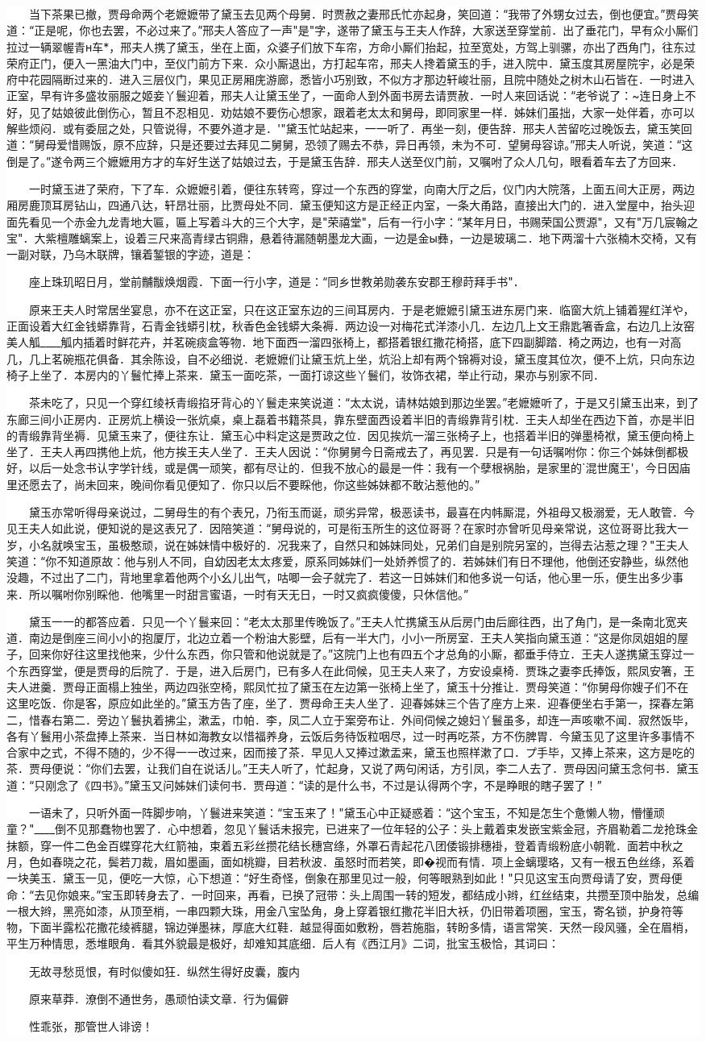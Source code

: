 
　　当下茶果已撤，贾母命两个老嬷嬷带了黛玉去见两个母舅．时贾赦之妻邢氏忙亦起身，笑回道：“我带了外甥女过去，倒也便宜。”贾母笑道：“正是呢，你也去罢，不必过来了。”邢夫人答应了一声"是"字，遂带了黛玉与王夫人作辞，大家送至穿堂前．出了垂花门，早有众小厮们拉过一辆翠幄青н车*，邢夫人携了黛玉，坐在上面，众婆子们放下车帘，方命小厮们抬起，拉至宽处，方驾上驯骡，亦出了西角门，往东过荣府正门，便入一黑油大门中，至仪门前方下来．众小厮退出，方打起车帘，邢夫人搀着黛玉的手，进入院中．黛玉度其房屋院宇，必是荣府中花园隔断过来的．进入三层仪门，果见正房厢庑游廊，悉皆小巧别致，不似方才那边轩峻壮丽，且院中随处之树木山石皆在．一时进入正室，早有许多盛妆丽服之姬妾丫鬟迎着，邢夫人让黛玉坐了，一面命人到外面书房去请贾赦．一时人来回话说：“老爷说了：~连日身上不好，见了姑娘彼此倒伤心，暂且不忍相见．劝姑娘不要伤心想家，跟着老太太和舅母，即同家里一样．姊妹们虽拙，大家一处伴着，亦可以解些烦闷．或有委屈之处，只管说得，不要外道才是．'"黛玉忙站起来，一一听了．再坐一刻，便告辞．邢夫人苦留吃过晚饭去，黛玉笑回道：“舅母爱惜赐饭，原不应辞，只是还要过去拜见二舅舅，恐领了赐去不恭，异日再领，未为不可．望舅母容谅。”邢夫人听说，笑道：“这倒是了。”遂令两三个嬷嬷用方才的车好生送了姑娘过去，于是黛玉告辞．邢夫人送至仪门前，又嘱咐了众人几句，眼看着车去了方回来．


　　一时黛玉进了荣府，下了车．众嬷嬷引着，便往东转弯，穿过一个东西的穿堂，向南大厅之后，仪门内大院落，上面五间大正房，两边厢房鹿顶耳房钻山，四通八达，轩昂壮丽，比贾母处不同．黛玉便知这方是正经正内室，一条大甬路，直接出大门的．进入堂屋中，抬头迎面先看见一个赤金九龙青地大匾，匾上写着斗大的三个大字，是"荣禧堂"，后有一行小字：“某年月日，书赐荣国公贾源"，又有"万几宸翰之宝"．大紫檀雕螭案上，设着三尺来高青绿古铜鼎，悬着待漏随朝墨龙大画，一边是金ы彝，一边是玻璃ニ．地下两溜十六张楠木交椅，又有一副对联，乃乌木联牌，镶着錾银的字迹，道是：


　　座上珠玑昭日月，堂前黼黻焕烟霞．下面一行小字，道是：“同乡世教弟勋袭东安郡王穆莳拜手书"．


　　原来王夫人时常居坐宴息，亦不在这正室，只在这正室东边的三间耳房内．于是老嬷嬷引黛玉进东房门来．临窗大炕上铺着猩红洋や，正面设着大红金钱蟒靠背，石青金钱蟒引枕，秋香色金钱蟒大条褥．两边设一对梅花式洋漆小几．左边几上文王鼎匙箸香盒，右边几上汝窑美人觚____觚内插着时鲜花卉，并茗碗痰盒等物．地下面西一溜四张椅上，都搭着银红撒花椅搭，底下四副脚踏．椅之两边，也有一对高几，几上茗碗瓶花俱备．其余陈设，自不必细说．老嬷嬷们让黛玉炕上坐，炕沿上却有两个锦褥对设，黛玉度其位次，便不上炕，只向东边椅子上坐了．本房内的丫鬟忙捧上茶来．黛玉一面吃茶，一面打谅这些丫鬟们，妆饰衣裙，举止行动，果亦与别家不同．


　　茶未吃了，只见一个穿红绫袄青缎掐牙背心的丫鬟走来笑说道：“太太说，请林姑娘到那边坐罢。”老嬷嬷听了，于是又引黛玉出来，到了东廊三间小正房内．正房炕上横设一张炕桌，桌上磊着书籍茶具，靠东壁面西设着半旧的青缎靠背引枕．王夫人却坐在西边下首，亦是半旧的青缎靠背坐褥．见黛玉来了，便往东让．黛玉心中料定这是贾政之位．因见挨炕一溜三张椅子上，也搭着半旧的弹墨椅袱，黛玉便向椅上坐了．王夫人再四携他上炕，他方挨王夫人坐了．王夫人因说：“你舅舅今日斋戒去了，再见罢．只是有一句话嘱咐你：你三个姊妹倒都极好，以后一处念书认字学针线，或是偶一顽笑，都有尽让的．但我不放心的最是一件：我有一个孽根祸胎，是家里的`混世魔王'，今日因庙里还愿去了，尚未回来，晚间你看见便知了．你只以后不要睬他，你这些姊妹都不敢沾惹他的。”


　　黛玉亦常听得母亲说过，二舅母生的有个表兄，乃衔玉而诞，顽劣异常，极恶读书，最喜在内帏厮混，外祖母又极溺爱，无人敢管．今见王夫人如此说，便知说的是这表兄了．因陪笑道：“舅母说的，可是衔玉所生的这位哥哥？在家时亦曾听见母亲常说，这位哥哥比我大一岁，小名就唤宝玉，虽极憨顽，说在姊妹情中极好的．况我来了，自然只和姊妹同处，兄弟们自是别院另室的，岂得去沾惹之理？"王夫人笑道：“你不知道原故：他与别人不同，自幼因老太太疼爱，原系同姊妹们一处娇养惯了的．若姊妹们有日不理他，他倒还安静些，纵然他没趣，不过出了二门，背地里拿着他两个小幺儿出气，咕唧一会子就完了．若这一日姊妹们和他多说一句话，他心里一乐，便生出多少事来．所以嘱咐你别睬他．他嘴里一时甜言蜜语，一时有天无日，一时又疯疯傻傻，只休信他。”


　　黛玉一一的都答应着．只见一个丫鬟来回：“老太太那里传晚饭了。”王夫人忙携黛玉从后房门由后廊往西，出了角门，是一条南北宽夹道．南边是倒座三间小小的抱厦厅，北边立着一个粉油大影壁，后有一半大门，小小一所房室．王夫人笑指向黛玉道：“这是你凤姐姐的屋子，回来你好往这里找他来，少什么东西，你只管和他说就是了。”这院门上也有四五个才总角的小厮，都垂手侍立．王夫人遂携黛玉穿过一个东西穿堂，便是贾母的后院了．于是，进入后房门，已有多人在此伺候，见王夫人来了，方安设桌椅．贾珠之妻李氏捧饭，熙凤安箸，王夫人进羹．贾母正面榻上独坐，两边四张空椅，熙凤忙拉了黛玉在左边第一张椅上坐了，黛玉十分推让．贾母笑道：“你舅母你嫂子们不在这里吃饭．你是客，原应如此坐的。”黛玉方告了座，坐了．贾母命王夫人坐了．迎春姊妹三个告了座方上来．迎春便坐右手第一，探春左第二，惜春右第二．旁边丫鬟执着拂尘，漱盂，巾帕．李，凤二人立于案旁布让．外间伺候之媳妇丫鬟虽多，却连一声咳嗽不闻．寂然饭毕，各有丫鬟用小茶盘捧上茶来．当日林如海教女以惜福养身，云饭后务待饭粒咽尽，过一时再吃茶，方不伤脾胃．今黛玉见了这里许多事情不合家中之式，不得不随的，少不得一一改过来，因而接了茶．早见人又捧过漱盂来，黛玉也照样漱了口．プ手毕，又捧上茶来，这方是吃的茶．贾母便说：“你们去罢，让我们自在说话儿。”王夫人听了，忙起身，又说了两句闲话，方引凤，李二人去了．贾母因问黛玉念何书．黛玉道：“只刚念了《四书》。”黛玉又问姊妹们读何书．贾母道：“读的是什么书，不过是认得两个字，不是睁眼的瞎子罢了！”


　　一语未了，只听外面一阵脚步响，丫鬟进来笑道：“宝玉来了！"黛玉心中正疑惑着：“这个宝玉，不知是怎生个惫懒人物，懵懂顽童？"____倒不见那蠢物也罢了．心中想着，忽见丫鬟话未报完，已进来了一位年轻的公子：头上戴着束发嵌宝紫金冠，齐眉勒着二龙抢珠金抹额，穿一件二色金百蝶穿花大红箭袖，束着五彩丝攒花结长穗宫绦，外罩石青起花八团倭锻排穗褂，登着青缎粉底小朝靴．面若中秋之月，色如春晓之花，鬓若刀裁，眉如墨画，面如桃瓣，目若秋波．虽怒时而若笑，即�视而有情．项上金螭璎珞，又有一根五色丝绦，系着一块美玉．黛玉一见，便吃一大惊，心下想道：“好生奇怪，倒象在那里见过一般，何等眼熟到如此！"只见这宝玉向贾母请了安，贾母便命：“去见你娘来。”宝玉即转身去了．一时回来，再看，已换了冠带：头上周围一转的短发，都结成小辫，红丝结束，共攒至顶中胎发，总编一根大辫，黑亮如漆，从顶至梢，一串四颗大珠，用金八宝坠角，身上穿着银红撒花半旧大袄，仍旧带着项圈，宝玉，寄名锁，护身符等物，下面半露松花撒花绫裤腿，锦边弹墨袜，厚底大红鞋．越显得面如敷粉，唇若施脂，转盼多情，语言常笑．天然一段风骚，全在眉梢，平生万种情思，悉堆眼角．看其外貌最是极好，却难知其底细．后人有《西江月》二词，批宝玉极恰，其词曰：


　　无故寻愁觅恨，有时似傻如狂．纵然生得好皮囊，腹内


　　原来草莽．潦倒不通世务，愚顽怕读文章．行为偏僻


　　性乖张，那管世人诽谤！

